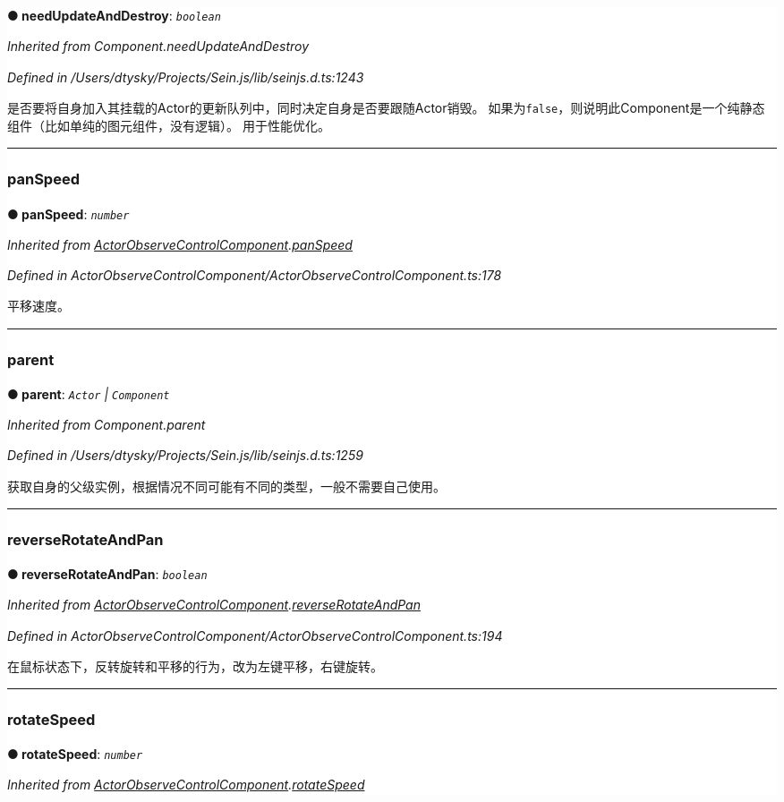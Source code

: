 **● needUpdateAndDestroy**: *`boolean`*

*Inherited from Component.needUpdateAndDestroy*

*Defined in /Users/dtysky/Projects/Sein.js/lib/seinjs.d.ts:1243*

是否要将自身加入其挂载的Actor的更新队列中，同时决定自身是否要跟随Actor销毁。 如果为`false`，则说明此Component是一个纯静态组件（比如单纯的图元组件，没有逻辑）。 用于性能优化。

___
<a id="panspeed"></a>

###  panSpeed

**● panSpeed**: *`number`*

*Inherited from [ActorObserveControlComponent](actorobservecontrolcomponent.md).[panSpeed](actorobservecontrolcomponent.md#panspeed)*

*Defined in ActorObserveControlComponent/ActorObserveControlComponent.ts:178*

平移速度。

___
<a id="parent"></a>

###  parent

**● parent**: *`Actor` \| `Component`*

*Inherited from Component.parent*

*Defined in /Users/dtysky/Projects/Sein.js/lib/seinjs.d.ts:1259*

获取自身的父级实例，根据情况不同可能有不同的类型，一般不需要自己使用。

___
<a id="reverserotateandpan"></a>

###  reverseRotateAndPan

**● reverseRotateAndPan**: *`boolean`*

*Inherited from [ActorObserveControlComponent](actorobservecontrolcomponent.md).[reverseRotateAndPan](actorobservecontrolcomponent.md#reverserotateandpan)*

*Defined in ActorObserveControlComponent/ActorObserveControlComponent.ts:194*

在鼠标状态下，反转旋转和平移的行为，改为左键平移，右键旋转。

___
<a id="rotatespeed"></a>

###  rotateSpeed

**● rotateSpeed**: *`number`*

*Inherited from [ActorObserveControlComponent](actorobservecontrolcomponent.md).[rotateSpeed](actorobservecontrolcomponent.md#rotatespeed)*
